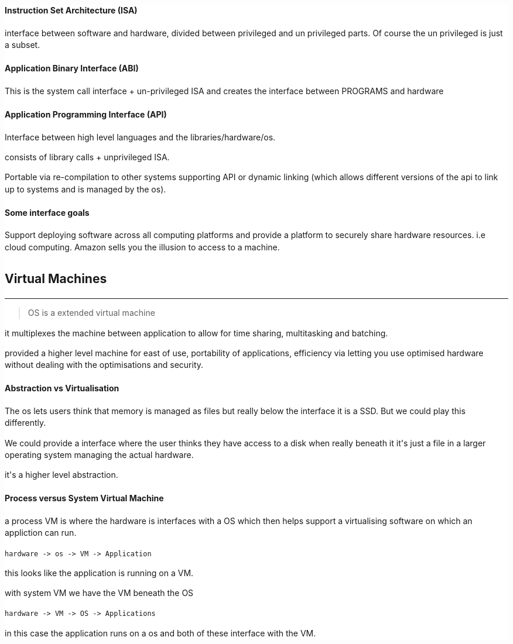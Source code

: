#### Instruction Set Architecture (ISA)

interface between software and hardware, divided between privileged and un privileged parts. Of course the un privileged is just a subset.

#### Application Binary Interface (ABI)

This is the system call interface + un-privileged ISA and creates the interface between PROGRAMS and hardware

#### Application Programming Interface (API)

Interface between high level languages and the libraries/hardware/os. 

consists of library calls + unprivileged ISA. 

Portable via re-compilation to other systems supporting API or dynamic linking (which allows different versions of the api to link up to systems and is managed by the os). 

#### Some interface goals

Support deploying software across all computing platforms and provide a platform to securely share hardware resources. i.e cloud computing. Amazon sells you the illusion to access to a machine. 

## Virtual Machines
---
> OS is a extended virtual machine

it multiplexes the machine between application to allow for time sharing, multitasking and batching. 

provided a higher level machine for east of use, portability of applications, efficiency via letting you use optimised hardware without dealing with the optimisations and security. 

#### Abstraction vs Virtualisation

The os lets users think that memory is managed as files but really below the interface it is a SSD. But we could play this differently. 

We could provide a interface where the user thinks they have access to a disk when really beneath it it's just a file in a larger operating system managing the actual hardware. 

it's a higher level abstraction. 

#### Process versus System Virtual Machine

a process VM is where the hardware is interfaces with a OS which then helps support a virtualising software on which an appliction can run. 

`hardware -> os -> VM -> Application`

this looks like the application is running on a VM. 

with system VM we have the VM beneath the OS

`hardware -> VM -> OS -> Applications`

in this case the application runs on a os and both of these interface with the VM. 
